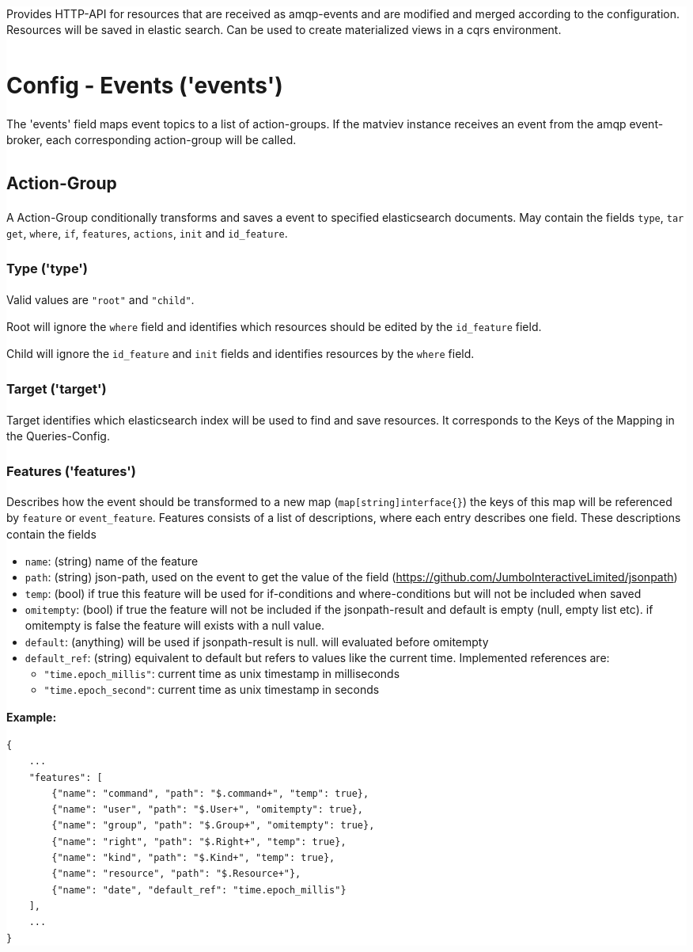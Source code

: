 Provides HTTP-API for resources that are received as amqp-events and are modified and merged according to the configuration. Resources will be saved in elastic search.
Can be used to create materialized views in a cqrs environment.


# Config - Events ('events')
The 'events' field maps event topics to a list of action-groups. If the matviev instance receives an event from the amqp event-broker, each corresponding action-group will be called.

## Action-Group
A Action-Group conditionally transforms and saves a event to specified elasticsearch documents.
May contain the fields `type`, `target`, `where`, `if`, `features`, `actions`, `init` and `id_feature`.

### Type ('type')
Valid values are `"root"` and `"child"`.

Root will ignore the `where` field and identifies which resources should be edited by the `id_feature` field.

Child will ignore the `id_feature` and `init` fields and identifies resources by the `where` field.

### Target ('target')
Target identifies which elasticsearch index will be used to find and save resources. It corresponds to the Keys of the Mapping in the Queries-Config.

### Features ('features')
Describes how the event should be transformed to a new map (`map[string]interface{}`) the keys of this map will be referenced by `feature` or `event_feature`.
Features consists of a list of descriptions, where each entry describes one field. These descriptions contain the fields

* `name`: (string) name of the feature
* `path`: (string) json-path, used on the event to get the value of the field (https://github.com/JumboInteractiveLimited/jsonpath)
* `temp`: (bool) if true this feature will be used for if-conditions and where-conditions but will not be included when saved
* `omitempty`: (bool) if true the feature will not be included if the jsonpath-result and default is empty (null, empty list etc). if omitempty is false the feature will exists with a null value.
* `default`: (anything) will be used if jsonpath-result is null. will evaluated before omitempty
* `default_ref`: (string) equivalent to default but refers to values like the current time. Implemented references are:
    * `"time.epoch_millis"`: current time as unix timestamp in milliseconds
    * `"time.epoch_second"`: current time as unix timestamp in seconds 
    
**Example:**
```
{
    ...
    "features": [
        {"name": "command", "path": "$.command+", "temp": true},
        {"name": "user", "path": "$.User+", "omitempty": true},
        {"name": "group", "path": "$.Group+", "omitempty": true},
        {"name": "right", "path": "$.Right+", "temp": true},
        {"name": "kind", "path": "$.Kind+", "temp": true},
        {"name": "resource", "path": "$.Resource+"},
        {"name": "date", "default_ref": "time.epoch_millis"}
    ],
    ...
}
```
